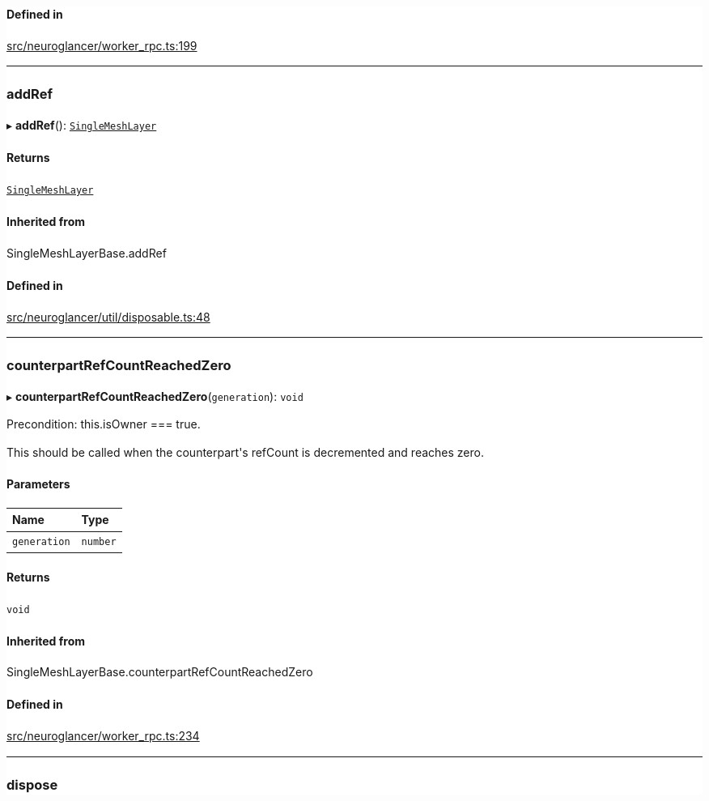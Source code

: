 #### Defined in

[src/neuroglancer/worker_rpc.ts:199](https://github.com/ActiveBrainAtlas2/neuroglancer/blob/1beb5d34/src/neuroglancer/worker_rpc.ts#L199)

___

### addRef

▸ **addRef**(): [`SingleMeshLayer`](single_mesh_backend.SingleMeshLayer.md)

#### Returns

[`SingleMeshLayer`](single_mesh_backend.SingleMeshLayer.md)

#### Inherited from

SingleMeshLayerBase.addRef

#### Defined in

[src/neuroglancer/util/disposable.ts:48](https://github.com/ActiveBrainAtlas2/neuroglancer/blob/1beb5d34/src/neuroglancer/util/disposable.ts#L48)

___

### counterpartRefCountReachedZero

▸ **counterpartRefCountReachedZero**(`generation`): `void`

Precondition: this.isOwner === true.

This should be called when the counterpart's refCount is decremented and reaches zero.

#### Parameters

| Name | Type |
| :------ | :------ |
| `generation` | `number` |

#### Returns

`void`

#### Inherited from

SingleMeshLayerBase.counterpartRefCountReachedZero

#### Defined in

[src/neuroglancer/worker_rpc.ts:234](https://github.com/ActiveBrainAtlas2/neuroglancer/blob/1beb5d34/src/neuroglancer/worker_rpc.ts#L234)

___

### dispose
